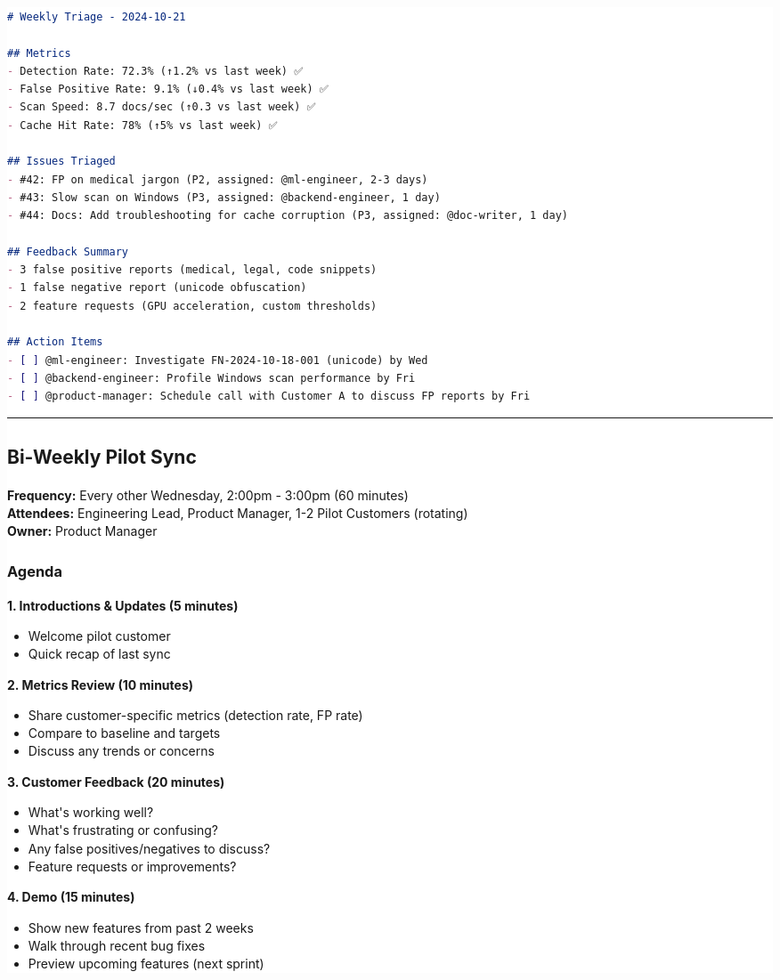 ```markdown
# Weekly Triage - 2024-10-21

## Metrics
- Detection Rate: 72.3% (↑1.2% vs last week) ✅
- False Positive Rate: 9.1% (↓0.4% vs last week) ✅
- Scan Speed: 8.7 docs/sec (↑0.3 vs last week) ✅
- Cache Hit Rate: 78% (↑5% vs last week) ✅

## Issues Triaged
- #42: FP on medical jargon (P2, assigned: @ml-engineer, 2-3 days)
- #43: Slow scan on Windows (P3, assigned: @backend-engineer, 1 day)
- #44: Docs: Add troubleshooting for cache corruption (P3, assigned: @doc-writer, 1 day)

## Feedback Summary
- 3 false positive reports (medical, legal, code snippets)
- 1 false negative report (unicode obfuscation)
- 2 feature requests (GPU acceleration, custom thresholds)

## Action Items
- [ ] @ml-engineer: Investigate FN-2024-10-18-001 (unicode) by Wed
- [ ] @backend-engineer: Profile Windows scan performance by Fri
- [ ] @product-manager: Schedule call with Customer A to discuss FP reports by Fri
```

---

## Bi-Weekly Pilot Sync

**Frequency:** Every other Wednesday, 2:00pm - 3:00pm (60 minutes)  
**Attendees:** Engineering Lead, Product Manager, 1-2 Pilot Customers (rotating)  
**Owner:** Product Manager

### Agenda

**1. Introductions & Updates (5 minutes)**
- Welcome pilot customer
- Quick recap of last sync

**2. Metrics Review (10 minutes)**
- Share customer-specific metrics (detection rate, FP rate)
- Compare to baseline and targets
- Discuss any trends or concerns

**3. Customer Feedback (20 minutes)**
- What's working well?
- What's frustrating or confusing?
- Any false positives/negatives to discuss?
- Feature requests or improvements?

**4. Demo (15 minutes)**
- Show new features from past 2 weeks
- Walk through recent bug fixes
- Preview upcoming features (next sprint)
